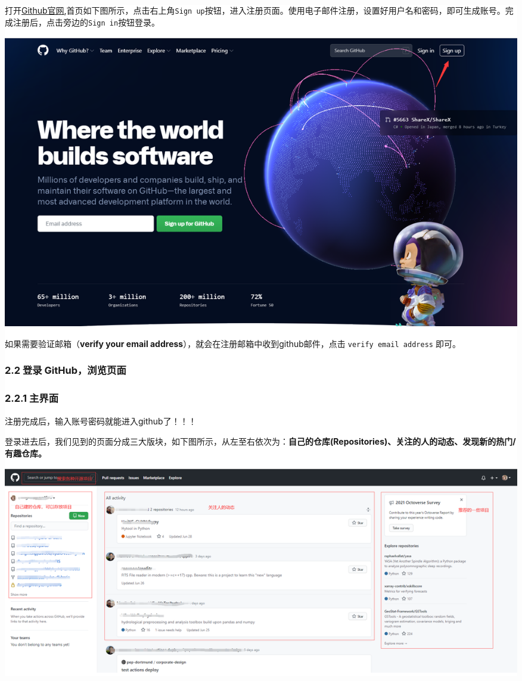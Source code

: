 打开[Github官网](https://github.com/),首页如下图所示，点击右上角```Sign up```按钮，进入注册页面。使用电子邮件注册，设置好用户名和密码，即可生成账号。完成注册后，点击旁边的```Sign in```按钮登录。      

![image](./image/github-signup.png)  

如果需要验证邮箱（**verify your email address**），就会在注册邮箱中收到github邮件，点击 ```verify email address``` 即可。

### 2.2 登录 GitHub，浏览页面

### 2.2.1 主界面

注册完成后，输入账号密码就能进入github了！！！  

登录进去后，我们见到的页面分成三大版块，如下图所示，从左至右依次为：**自己的仓库(Repositories)、关注的人的动态、发现新的热门/有趣仓库。**     

![](./image/111.png)   
